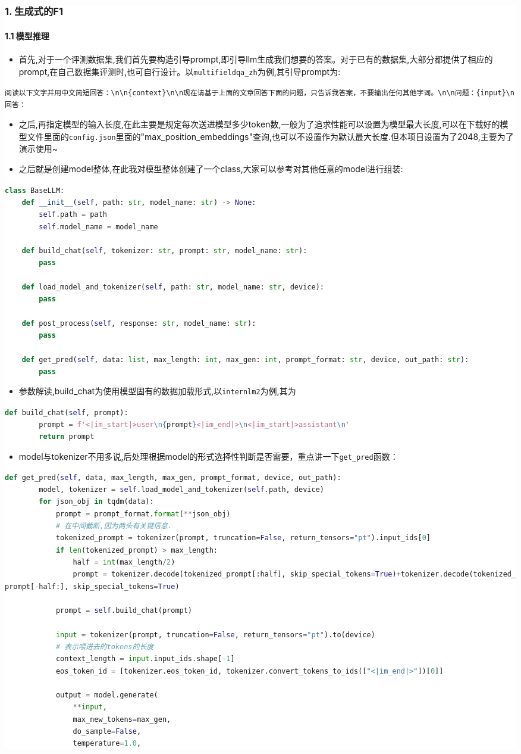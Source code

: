 ### 1. 生成式的F1

#### 1.1 模型推理
- 首先,对于一个评测数据集,我们首先要构造引导prompt,即引导llm生成我们想要的答案。对于已有的数据集,大部分都提供了相应的prompt,在自己数据集评测时,也可自行设计。以`multifieldqa_zh`为例,其引导prompt为:
```
阅读以下文字并用中文简短回答：\n\n{context}\n\n现在请基于上面的文章回答下面的问题，只告诉我答案，不要输出任何其他字词。\n\n问题：{input}\n回答：
```
- 之后,再指定模型的输入长度,在此主要是规定每次送进模型多少token数,一般为了追求性能可以设置为模型最大长度,可以在下载好的模型文件里面的`config.json`里面的"max_position_embeddings"查询,也可以不设置作为默认最大长度.但本项目设置为了2048,主要为了演示使用~  

- 之后就是创建model整体,在此我对模型整体创建了一个class,大家可以参考对其他任意的model进行组装:
```python
class BaseLLM:
    def __init__(self, path: str, model_name: str) -> None:
        self.path = path
        self.model_name = model_name

    def build_chat(self, tokenizer: str, prompt: str, model_name: str):
        pass

    def load_model_and_tokenizer(self, path: str, model_name: str, device):
        pass

    def post_process(self, response: str, model_name: str):
        pass

    def get_pred(self, data: list, max_length: int, max_gen: int, prompt_format: str, device, out_path: str):
        pass
```
- 参数解读,build_chat为使用模型固有的数据加载形式,以`internlm2`为例,其为
```python
def build_chat(self, prompt):
        prompt = f'<|im_start|>user\n{prompt}<|im_end|>\n<|im_start|>assistant\n'
        return prompt
```
- model与tokenizer不用多说,后处理根据model的形式选择性判断是否需要，重点讲一下`get_pred`函数：

```python
def get_pred(self, data, max_length, max_gen, prompt_format, device, out_path):
        model, tokenizer = self.load_model_and_tokenizer(self.path, device)
        for json_obj in tqdm(data):
            prompt = prompt_format.format(**json_obj)
            # 在中间截断,因为两头有关键信息.
            tokenized_prompt = tokenizer(prompt, truncation=False, return_tensors="pt").input_ids[0]
            if len(tokenized_prompt) > max_length:
                half = int(max_length/2)
                prompt = tokenizer.decode(tokenized_prompt[:half], skip_special_tokens=True)+tokenizer.decode(tokenized_prompt[-half:], skip_special_tokens=True)

            prompt = self.build_chat(prompt)

            input = tokenizer(prompt, truncation=False, return_tensors="pt").to(device)
            # 表示喂进去的tokens的长度
            context_length = input.input_ids.shape[-1]
            eos_token_id = [tokenizer.eos_token_id, tokenizer.convert_tokens_to_ids(["<|im_end|>"])[0]]

            output = model.generate(
                **input,
                max_new_tokens=max_gen,
                do_sample=False,
                temperature=1.0,
```